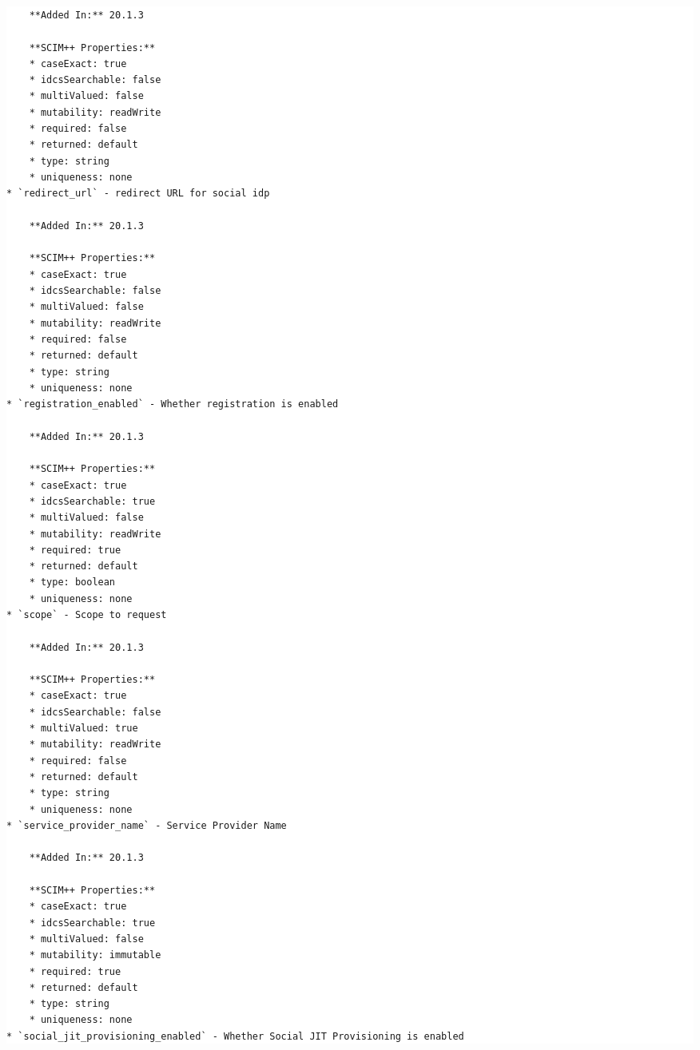 		**Added In:** 20.1.3

		**SCIM++ Properties:**
		* caseExact: true
		* idcsSearchable: false
		* multiValued: false
		* mutability: readWrite
		* required: false
		* returned: default
		* type: string
		* uniqueness: none
	* `redirect_url` - redirect URL for social idp

		**Added In:** 20.1.3

		**SCIM++ Properties:**
		* caseExact: true
		* idcsSearchable: false
		* multiValued: false
		* mutability: readWrite
		* required: false
		* returned: default
		* type: string
		* uniqueness: none
	* `registration_enabled` - Whether registration is enabled

		**Added In:** 20.1.3

		**SCIM++ Properties:**
		* caseExact: true
		* idcsSearchable: true
		* multiValued: false
		* mutability: readWrite
		* required: true
		* returned: default
		* type: boolean
		* uniqueness: none
	* `scope` - Scope to request

		**Added In:** 20.1.3

		**SCIM++ Properties:**
		* caseExact: true
		* idcsSearchable: false
		* multiValued: true
		* mutability: readWrite
		* required: false
		* returned: default
		* type: string
		* uniqueness: none
	* `service_provider_name` - Service Provider Name

		**Added In:** 20.1.3

		**SCIM++ Properties:**
		* caseExact: true
		* idcsSearchable: true
		* multiValued: false
		* mutability: immutable
		* required: true
		* returned: default
		* type: string
		* uniqueness: none
	* `social_jit_provisioning_enabled` - Whether Social JIT Provisioning is enabled
